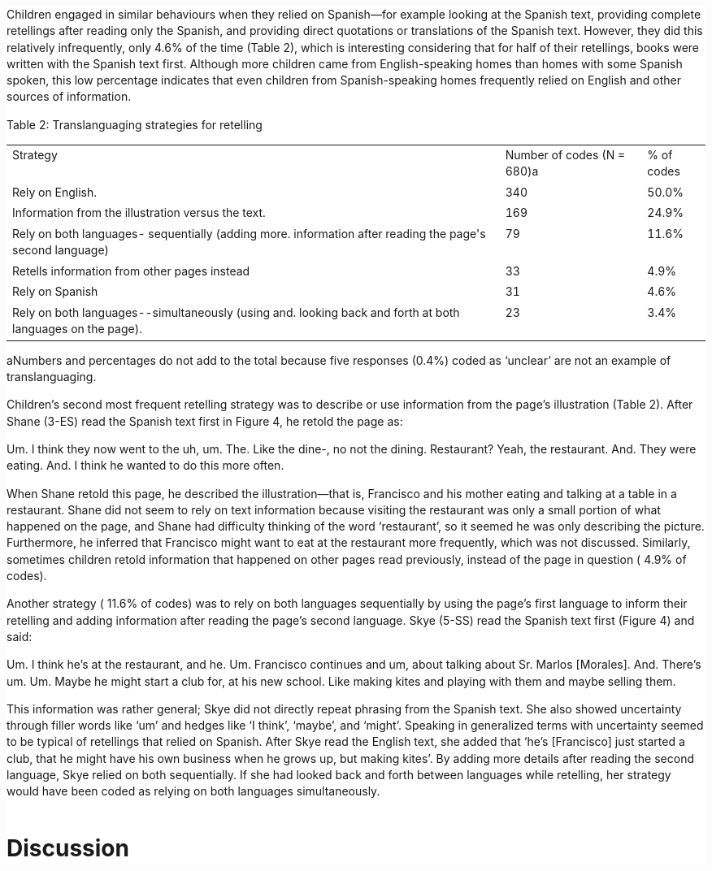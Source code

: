 Children engaged in similar behaviours when they relied on Spanish—for example looking at the Spanish text, providing complete retellings after reading only the Spanish, and providing direct quotations or translations of the Spanish text. However, they did this relatively infrequently, only $4 . 6 \%$ of the time (Table 2), which is interesting considering that for half of their retellings, books were written with the Spanish text first. Although more children came from English-speaking homes than homes with some Spanish spoken, this low percentage indicates that even children from Spanish-speaking homes frequently relied on English and other sources of information.

Table 2: Translanguaging strategies for retelling   

<html><body><table><tr><td>Strategy</td><td>Number of codes (N = 680)a</td><td>% of codes</td></tr><tr><td> Rely on English.</td><td>340</td><td>50.0%</td></tr><tr><td>Information from the illustration versus the text.</td><td>169</td><td>24.9%</td></tr><tr><td>Rely on both languages- sequentially (adding more. information after reading the page&#x27;s second language)</td><td>79</td><td>11.6%</td></tr><tr><td>Retells information from other pages instead</td><td>33</td><td>4.9%</td></tr><tr><td>Rely on Spanish</td><td>31</td><td>4.6%</td></tr><tr><td>Rely on both languages--simultaneously (using and. looking back and forth at both languages on the page).</td><td>23</td><td>3.4%</td></tr></table></body></html>

aNumbers and percentages do not add to the total because five responses $( 0 . 4 \% )$ coded as ‘unclear’ are not an example of translanguaging.

Children’s second most frequent retelling strategy was to describe or use information from the page’s illustration (Table 2). After Shane (3-ES) read the Spanish text first in Figure 4, he retold the page as:

Um. I think they now went to the uh, um. The. Like the dine-, no not the dining. Restaurant? Yeah, the restaurant. And. They were eating. And. I think he wanted to do this more often.

When Shane retold this page, he described the illustration—that is, Francisco and his mother eating and talking at a table in a restaurant. Shane did not seem to rely on text information because visiting the restaurant was only a small portion of what happened on the page, and Shane had difficulty thinking of the word ‘restaurant’, so it seemed he was only describing the picture. Furthermore, he inferred that Francisco might want to eat at the restaurant more frequently, which was not discussed. Similarly, sometimes children retold information that happened on other pages read previously, instead of the page in question ( $4 . 9 \%$ of codes).

Another strategy ( $1 1 . 6 \%$ of codes) was to rely on both languages sequentially by using the page’s first language to inform their retelling and adding information after reading the page’s second language. Skye (5-SS) read the Spanish text first (Figure 4) and said:

Um. I think he’s at the restaurant, and he. Um. Francisco continues and um, about talking about Sr. Marlos [Morales]. And. There’s um. Um. Maybe he might start a club for, at his new school. Like making kites and playing with them and maybe selling them.

This information was rather general; Skye did not directly repeat phrasing from the Spanish text. She also showed uncertainty through filler words like ‘um’ and hedges like ‘I think’, ‘maybe’, and ‘might’. Speaking in generalized terms with uncertainty seemed to be typical of retellings that relied on Spanish. After Skye read the English text, she added that ‘he’s [Francisco] just started a club, that he might have his own business when he grows up, but making kites’. By adding more details after reading the second language, Skye relied on both sequentially. If she had looked back and forth between languages while retelling, her strategy would have been coded as relying on both languages simultaneously.

# Discussion
